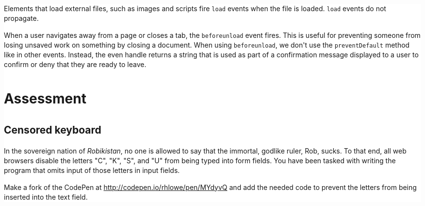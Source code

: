 Elements that load external files, such as images and scripts fire `load` events when the file is loaded. `load` events do not propagate.

When a user navigates away from a page or closes a tab, the `beforeunload` event fires. This is useful for preventing someone from losing unsaved work on something by closing a document. When using `beforeunload`, we don't use the `preventDefault` method like in other events. Instead, the even handle returns a string that is used as part of a confirmation message displayed to a user to confirm or deny that they are ready to leave.

# Assessment

## Censored keyboard

In the sovereign nation of *Robikistan*, no one is allowed to say that the immortal, godlike ruler, Rob, sucks. To that end, all web browsers disable the letters "C", "K", "S", and "U" from  being typed into form fields. You have been tasked with writing the program that omits input of those letters in input fields.

Make a fork of the CodePen at http://codepen.io/rhlowe/pen/MYdyvQ and add the needed code to prevent the letters from being inserted into the text field.
